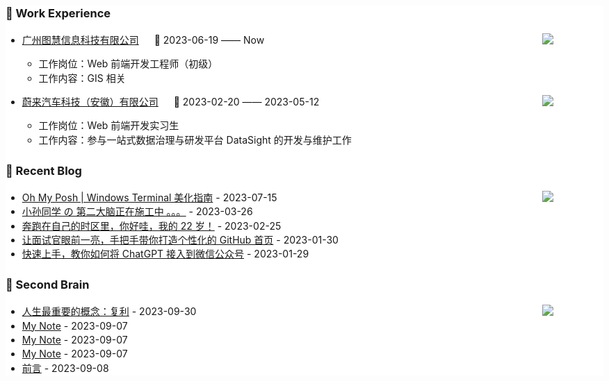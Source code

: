 </td></tr>

<tr>
<td>
  
### 🏢 Work Experience

<img align="right" width="88" src="https://cdn.jsdelivr.net/gh/Guo-Chenxu/Guo-Chenxu/assets/images/tuhui.png" />

-   [广州图慧信息科技有限公司](https://www.tuhuimap.com/) &emsp; 📌 2023-06-19 —— Now

    -   工作岗位：Web 前端开发工程师（初级）
    -   工作内容：GIS 相关

<img align="right" width="88" src="https://cdn.jsdelivr.net/gh/Guo-Chenxu/Guo-Chenxu/assets/images/nio.png" />

-   [蔚来汽车科技（安徽）有限公司](https://www.nio.cn/) &emsp; 📌 2023-02-20 —— 2023-05-12

    -   工作岗位：Web 前端开发实习生
    -   工作内容：参与一站式数据治理与研发平台 DataSight 的开发与维护工作

</td>
</tr>

<tr><td>



### 📃 Recent Blog

<img align="right" width="88" src="https://cdn.jsdelivr.net/gh/Guo-Chenxu/Guo-Chenxu/assets/images/astronaut.png" />



-   <a href='https://blog.sunguoqi.com/archives/ohmyposh' target='_blank'>Oh My Posh | Windows Terminal 美化指南</a> - 2023-07-15
-   <a href='https://blog.sunguoqi.com/archives/brain' target='_blank'>小孙同学 の 第二大脑正在施工中 。。。</a> - 2023-03-26
-   <a href='https://blog.sunguoqi.com/archives/20230225' target='_blank'>奔跑在自己的时区里，你好哇，我的 22 岁！</a> - 2023-02-25
-   <a href='https://blog.sunguoqi.com/archives/github_profile_0' target='_blank'>让面试官眼前一亮，手把手带你打造个性化的 GitHub 首页</a> - 2023-01-30
-   <a href='https://blog.sunguoqi.com/archives/chatgpt' target='_blank'>快速上手，教你如何将 ChatGPT 接入到微信公众号</a> - 2023-01-29


</td></tr>

<tr><td>

### 🧠 Second Brain

<img align="right" width="88" src="https://cdn.jsdelivr.net/gh/Guo-Chenxu/Guo-Chenxu/assets/images/technologist.png" />



-   <a href='https://brain.sunguoqi.com/life/books/%E4%B8%83%E5%B9%B4%E5%B0%B1%E6%98%AF%E4%B8%80%E8%BE%88%E5%AD%90/01.html' target='_blank'>人生最重要的概念：复利</a> - 2023-09-30
-   <a href='https://brain.sunguoqi.com/web/frontend/css/css-in-depth/test.html' target='_blank'>My Note</a> - 2023-09-07
-   <a href='https://brain.sunguoqi.com/web/frontend/css/css-world/test.html' target='_blank'>My Note</a> - 2023-09-07
-   <a href='https://brain.sunguoqi.com/web/frontend/js/my-notes/test.html' target='_blank'>My Note</a> - 2023-09-07
-   <a href='https://brain.sunguoqi.com/ai/basic/test.html' target='_blank'>前言</a> - 2023-09-08
